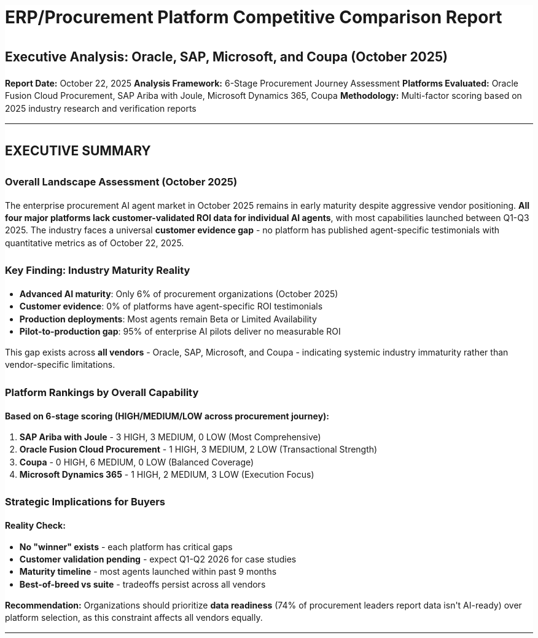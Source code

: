 # ERP/Procurement Platform Competitive Comparison Report
## Executive Analysis: Oracle, SAP, Microsoft, and Coupa (October 2025)

**Report Date:** October 22, 2025
**Analysis Framework:** 6-Stage Procurement Journey Assessment
**Platforms Evaluated:** Oracle Fusion Cloud Procurement, SAP Ariba with Joule, Microsoft Dynamics 365, Coupa
**Methodology:** Multi-factor scoring based on 2025 industry research and verification reports

---

## EXECUTIVE SUMMARY

### Overall Landscape Assessment (October 2025)

The enterprise procurement AI agent market in October 2025 remains in early maturity despite aggressive vendor positioning. **All four major platforms lack customer-validated ROI data for individual AI agents**, with most capabilities launched between Q1-Q3 2025. The industry faces a universal **customer evidence gap** - no platform has published agent-specific testimonials with quantitative metrics as of October 22, 2025.

### Key Finding: Industry Maturity Reality

- **Advanced AI maturity**: Only 6% of procurement organizations (October 2025)
- **Customer evidence**: 0% of platforms have agent-specific ROI testimonials
- **Production deployments**: Most agents remain Beta or Limited Availability
- **Pilot-to-production gap**: 95% of enterprise AI pilots deliver no measurable ROI

This gap exists across **all vendors** - Oracle, SAP, Microsoft, and Coupa - indicating systemic industry immaturity rather than vendor-specific limitations.

### Platform Rankings by Overall Capability

**Based on 6-stage scoring (HIGH/MEDIUM/LOW across procurement journey):**

1. **SAP Ariba with Joule** - 3 HIGH, 3 MEDIUM, 0 LOW (Most Comprehensive)
2. **Oracle Fusion Cloud Procurement** - 1 HIGH, 3 MEDIUM, 2 LOW (Transactional Strength)
3. **Coupa** - 0 HIGH, 6 MEDIUM, 0 LOW (Balanced Coverage)
4. **Microsoft Dynamics 365** - 1 HIGH, 2 MEDIUM, 3 LOW (Execution Focus)

### Strategic Implications for Buyers

**Reality Check:**
- **No "winner" exists** - each platform has critical gaps
- **Customer validation pending** - expect Q1-Q2 2026 for case studies
- **Maturity timeline** - most agents launched within past 9 months
- **Best-of-breed vs suite** - tradeoffs persist across all vendors

**Recommendation:** Organizations should prioritize **data readiness** (74% of procurement leaders report data isn't AI-ready) over platform selection, as this constraint affects all vendors equally.

---